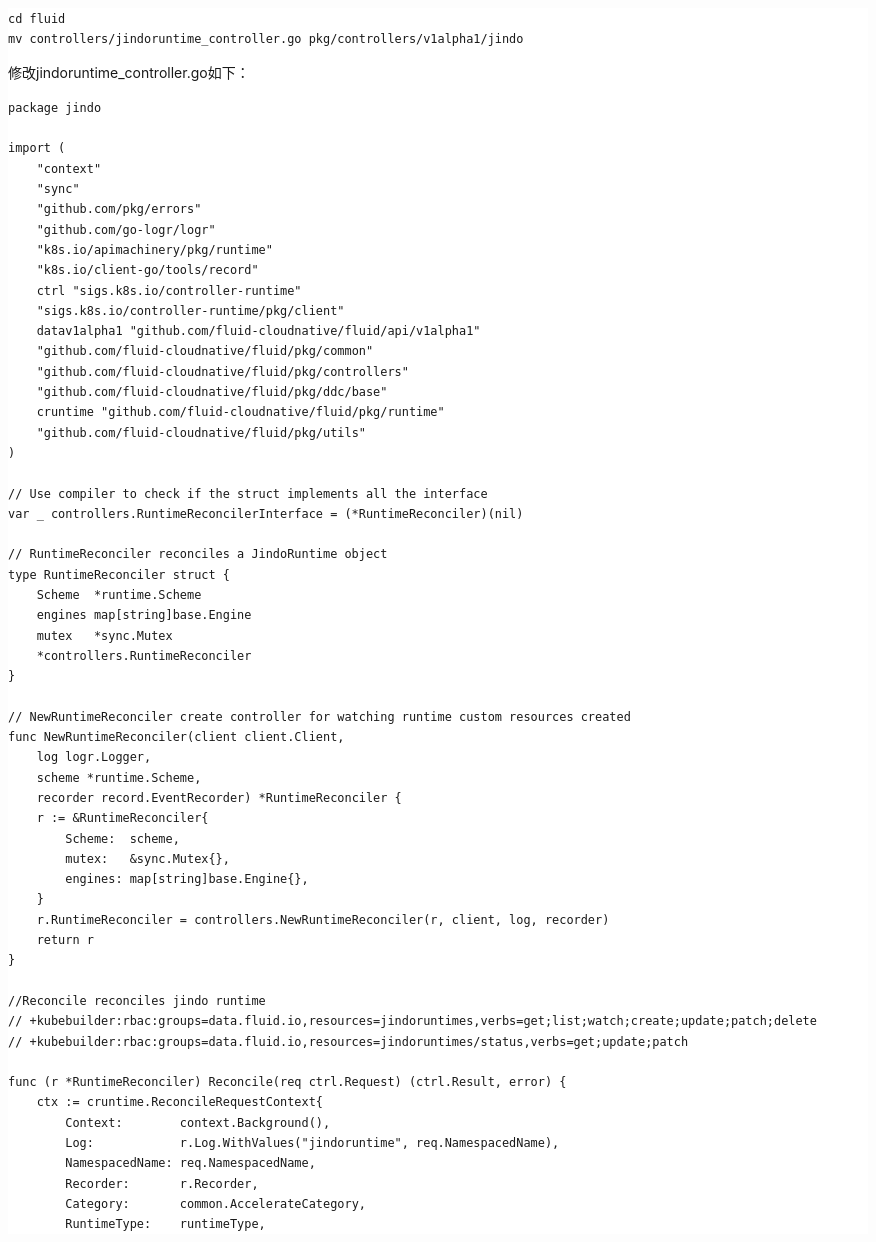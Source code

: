 ```shell
cd fluid
mv controllers/jindoruntime_controller.go pkg/controllers/v1alpha1/jindo
```

修改jindoruntime_controller.go如下：

```golang
package jindo

import (
	"context"
	"sync"
	"github.com/pkg/errors"
	"github.com/go-logr/logr"
	"k8s.io/apimachinery/pkg/runtime"
	"k8s.io/client-go/tools/record"
	ctrl "sigs.k8s.io/controller-runtime"
	"sigs.k8s.io/controller-runtime/pkg/client"
	datav1alpha1 "github.com/fluid-cloudnative/fluid/api/v1alpha1"
	"github.com/fluid-cloudnative/fluid/pkg/common"
	"github.com/fluid-cloudnative/fluid/pkg/controllers"
	"github.com/fluid-cloudnative/fluid/pkg/ddc/base"
	cruntime "github.com/fluid-cloudnative/fluid/pkg/runtime"
	"github.com/fluid-cloudnative/fluid/pkg/utils"
)

// Use compiler to check if the struct implements all the interface
var _ controllers.RuntimeReconcilerInterface = (*RuntimeReconciler)(nil)

// RuntimeReconciler reconciles a JindoRuntime object
type RuntimeReconciler struct {
	Scheme  *runtime.Scheme
	engines map[string]base.Engine
	mutex   *sync.Mutex
	*controllers.RuntimeReconciler
}

// NewRuntimeReconciler create controller for watching runtime custom resources created
func NewRuntimeReconciler(client client.Client,
	log logr.Logger,
	scheme *runtime.Scheme,
	recorder record.EventRecorder) *RuntimeReconciler {
	r := &RuntimeReconciler{
		Scheme:  scheme,
		mutex:   &sync.Mutex{},
		engines: map[string]base.Engine{},
	}
	r.RuntimeReconciler = controllers.NewRuntimeReconciler(r, client, log, recorder)
	return r
}

//Reconcile reconciles jindo runtime
// +kubebuilder:rbac:groups=data.fluid.io,resources=jindoruntimes,verbs=get;list;watch;create;update;patch;delete
// +kubebuilder:rbac:groups=data.fluid.io,resources=jindoruntimes/status,verbs=get;update;patch

func (r *RuntimeReconciler) Reconcile(req ctrl.Request) (ctrl.Result, error) {
	ctx := cruntime.ReconcileRequestContext{
		Context:        context.Background(),
		Log:            r.Log.WithValues("jindoruntime", req.NamespacedName),
		NamespacedName: req.NamespacedName,
		Recorder:       r.Recorder,
		Category:       common.AccelerateCategory,
		RuntimeType:    runtimeType,
```